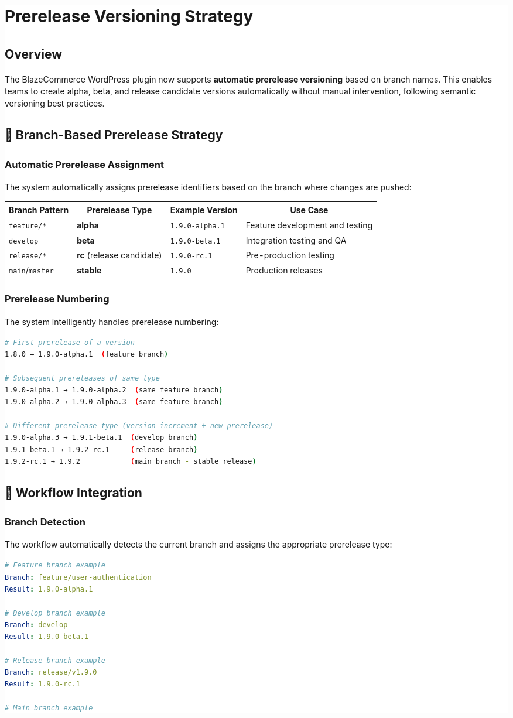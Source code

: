 # Prerelease Versioning Strategy

## Overview

The BlazeCommerce WordPress plugin now supports **automatic prerelease versioning** based on branch names. This enables teams to create alpha, beta, and release candidate versions automatically without manual intervention, following semantic versioning best practices.

## 🌿 **Branch-Based Prerelease Strategy**

### **Automatic Prerelease Assignment**

The system automatically assigns prerelease identifiers based on the branch where changes are pushed:

| Branch Pattern | Prerelease Type | Example Version | Use Case |
|----------------|-----------------|-----------------|----------|
| `feature/*` | **alpha** | `1.9.0-alpha.1` | Feature development and testing |
| `develop` | **beta** | `1.9.0-beta.1` | Integration testing and QA |
| `release/*` | **rc** (release candidate) | `1.9.0-rc.1` | Pre-production testing |
| `main`/`master` | **stable** | `1.9.0` | Production releases |

### **Prerelease Numbering**

The system intelligently handles prerelease numbering:

```bash
# First prerelease of a version
1.8.0 → 1.9.0-alpha.1  (feature branch)

# Subsequent prereleases of same type
1.9.0-alpha.1 → 1.9.0-alpha.2  (same feature branch)
1.9.0-alpha.2 → 1.9.0-alpha.3  (same feature branch)

# Different prerelease type (version increment + new prerelease)
1.9.0-alpha.3 → 1.9.1-beta.1  (develop branch)
1.9.1-beta.1 → 1.9.2-rc.1     (release branch)
1.9.2-rc.1 → 1.9.2            (main branch - stable release)
```

## 🔄 **Workflow Integration**

### **Branch Detection**

The workflow automatically detects the current branch and assigns the appropriate prerelease type:

```yaml
# Feature branch example
Branch: feature/user-authentication
Result: 1.9.0-alpha.1

# Develop branch example  
Branch: develop
Result: 1.9.0-beta.1

# Release branch example
Branch: release/v1.9.0
Result: 1.9.0-rc.1

# Main branch example
```